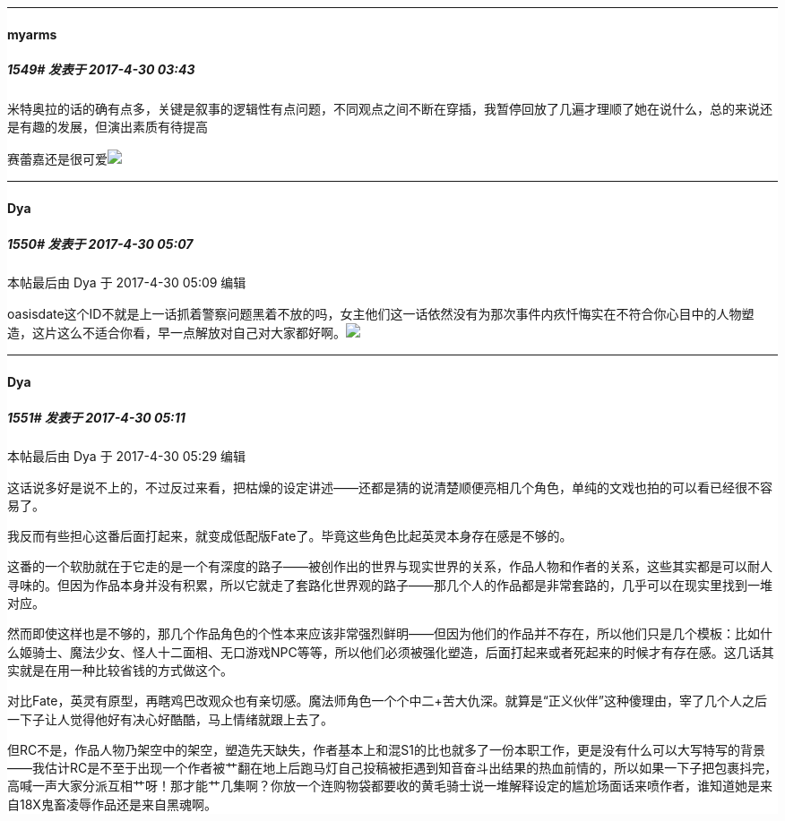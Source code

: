 





*****

####  myarms  
##### 1549#       发表于 2017-4-30 03:43




米特奥拉的话的确有点多，关键是叙事的逻辑性有点问题，不同观点之间不断在穿插，我暂停回放了几遍才理顺了她在说什么，总的来说还是有趣的发展，但演出素质有待提高


赛蕾嘉还是很可爱<img src="https://static.saraba1st.com/image/smiley/face2017/074.png" referrerpolicy="no-referrer">







*****

####  Dya  
##### 1550#       发表于 2017-4-30 05:07



 本帖最后由 Dya 于 2017-4-30 05:09 编辑 

oasisdate这个ID不就是上一话抓着警察问题黑着不放的吗，女主他们这一话依然没有为那次事件内疚忏悔实在不符合你心目中的人物塑造，这片这么不适合你看，早一点解放对自己对大家都好啊。<img src="https://static.saraba1st.com/image/smiley/face2017/066.png" referrerpolicy="no-referrer">







*****

####  Dya  
##### 1551#       发表于 2017-4-30 05:11



 本帖最后由 Dya 于 2017-4-30 05:29 编辑 

这话说多好是说不上的，不过反过来看，把枯燥的设定讲述——还都是猜的说清楚顺便亮相几个角色，单纯的文戏也拍的可以看已经很不容易了。

我反而有些担心这番后面打起来，就变成低配版Fate了。毕竟这些角色比起英灵本身存在感是不够的。


这番的一个软肋就在于它走的是一个有深度的路子——被创作出的世界与现实世界的关系，作品人物和作者的关系，这些其实都是可以耐人寻味的。但因为作品本身并没有积累，所以它就走了套路化世界观的路子——那几个人的作品都是非常套路的，几乎可以在现实里找到一堆对应。

然而即使这样也是不够的，那几个作品角色的个性本来应该非常强烈鲜明——但因为他们的作品并不存在，所以他们只是几个模板：比如什么姬骑士、魔法少女、怪人十二面相、无口游戏NPC等等，所以他们必须被强化塑造，后面打起来或者死起来的时候才有存在感。这几话其实就是在用一种比较省钱的方式做这个。

对比Fate，英灵有原型，再瞎鸡巴改观众也有亲切感。魔法师角色一个个中二+苦大仇深。就算是“正义伙伴”这种傻理由，宰了几个人之后一下子让人觉得他好有决心好酷酷，马上情绪就跟上去了。

但RC不是，作品人物乃架空中的架空，塑造先天缺失，作者基本上和混S1的比也就多了一份本职工作，更是没有什么可以大写特写的背景——我估计RC是不至于出现一个作者被艹翻在地上后跑马灯自己投稿被拒遇到知音奋斗出结果的热血前情的，所以如果一下子把包裹抖完，高喊一声大家分派互相艹呀！那才能艹几集啊？你放一个连购物袋都要收的黄毛骑士说一堆解释设定的尴尬场面话来喷作者，谁知道她是来自18X鬼畜凌辱作品还是来自黑魂啊。

